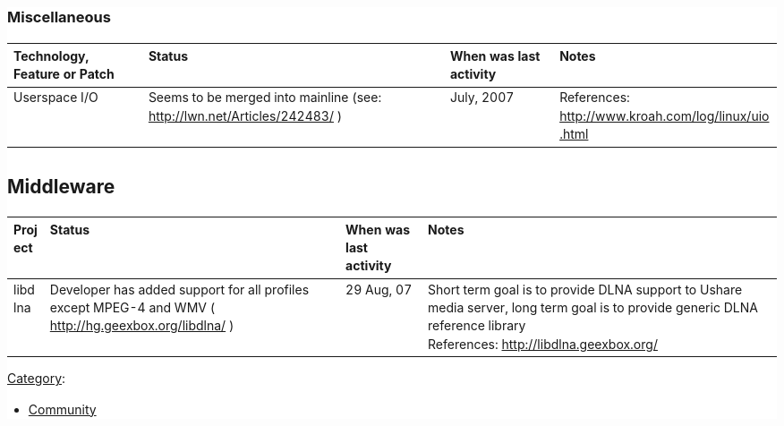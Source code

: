 ### Miscellaneous

<table>
<thead>
<tr class="header">
<th align="left">Technology, Feature or Patch</th>
<th align="left">Status</th>
<th align="left">When was last activity</th>
<th align="left">Notes</th>
</tr>
</thead>
<tbody>
<tr class="odd">
<td align="left">Userspace I/O</td>
<td align="left">Seems to be merged into mainline (see: <a href="http://lwn.net/Articles/242483/">http://lwn.net/Articles/242483/</a> )</td>
<td align="left">July, 2007</td>
<td align="left">References: <a href="http://www.kroah.com/log/linux/uio.html">http://www.kroah.com/log/linux/uio.html</a></td>
</tr>
</tbody>
</table>

## Middleware

<table>
<thead>
<tr class="header">
<th align="left">Project</th>
<th align="left">Status</th>
<th align="left">When was last activity</th>
<th align="left">Notes</th>
</tr>
</thead>
<tbody>
<tr class="odd">
<td align="left">libdlna</td>
<td align="left">Developer has added support for all profiles except MPEG-4 and WMV ( <a href="http://hg.geexbox.org/libdlna/">http://hg.geexbox.org/libdlna/</a> )</td>
<td align="left">29 Aug, 07</td>
<td align="left">Short term goal is to provide DLNA support to Ushare media server, long term goal is to provide generic DLNA reference library <br /> References: <a href="http://libdlna.geexbox.org/">http://libdlna.geexbox.org/</a></td>
</tr>
</tbody>
</table>


[Category](http://eLinux.org/Special:Categories "Special:Categories"):

-   [Community](http://eLinux.org/Category:Community "Category:Community")

